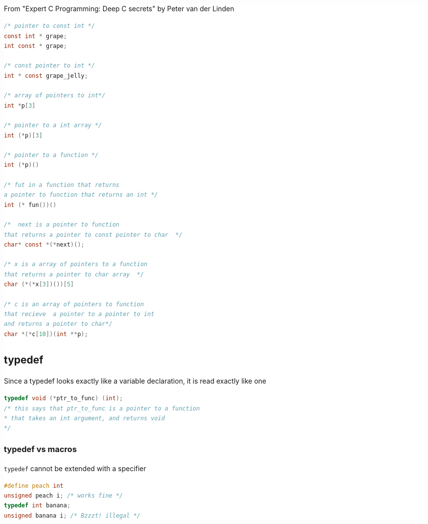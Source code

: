 From "Expert C Programming: Deep C secrets" by Peter van der Linden

```c
/* pointer to const int */
const int * grape;
int const * grape;

/* const pointer to int */
int * const grape_jelly;

/* array of pointers to int*/
int *p[3]

/* pointer to a int array */
int (*p)[3]

/* pointer to a function */
int (*p)()

/* fut in a function that returns
a pointer to function that returns an int */
int (* fun())()

/*  next is a pointer to function
that returns a pointer to const pointer to char  */
char* const *(*next)();

/* x is a array of pointers to a function
that returns a pointer to char array  */
char (*(*x[3])())[5]

/* c is an array of pointers to function
that recieve  a pointer to a pointer to int
and returns a pointer to char*/
char *(*c[10])(int **p);

```

## typedef

Since a typedef looks exactly like a variable declaration, it is read exactly like one

```c
typedef void (*ptr_to_func) (int);
/* this says that ptr_to_func is a pointer to a function
* that takes an int argument, and returns void
*/
```

### typedef vs macros
`typedef` cannot be extended with a specifier

```c
#define peach int
unsigned peach i; /* works fine */
typedef int banana;
unsigned banana i; /* Bzzzt! illegal */
```
